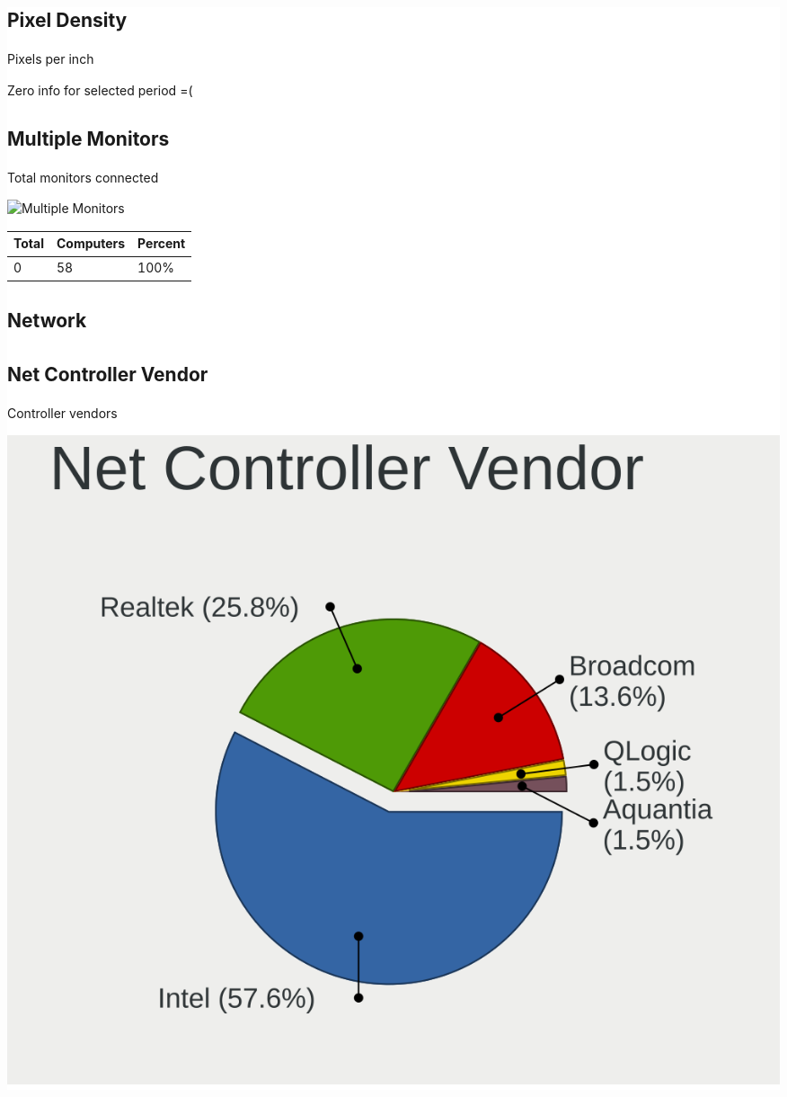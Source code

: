 Pixel Density
-------------

Pixels per inch

Zero info for selected period =(

Multiple Monitors
-----------------

Total monitors connected

![Multiple Monitors](./images/pie_chart_bsd/mon_total.svg)


| Total | Computers | Percent |
|-------|-----------|---------|
| 0     | 58        | 100%    |

Network
-------

Net Controller Vendor
---------------------

Controller vendors

![Net Controller Vendor](./images/pie_chart_bsd/net_vendor.svg)
